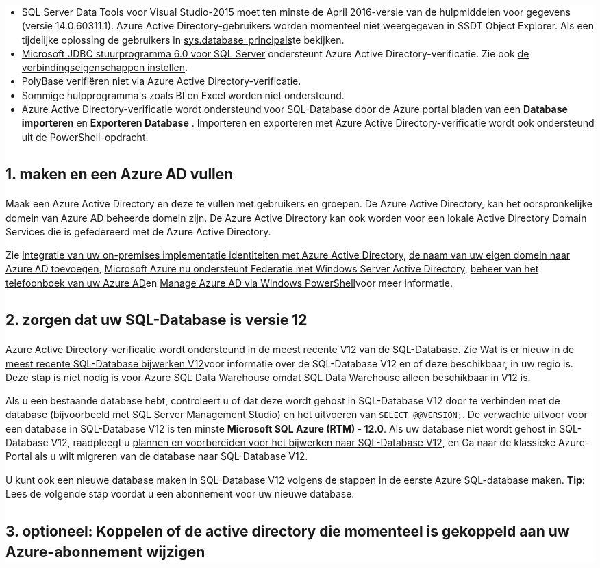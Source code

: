 - SQL Server Data Tools voor Visual Studio-2015 moet ten minste de April 2016-versie van de hulpmiddelen voor gegevens (versie 14.0.60311.1). Azure Active Directory-gebruikers worden momenteel niet weergegeven in SSDT Object Explorer. Als een tijdelijke oplossing de gebruikers in [sys.database_principals](https://msdn.microsoft.com/library/ms187328.aspx)te bekijken.
- [Microsoft JDBC stuurprogramma 6.0 voor SQL Server](https://www.microsoft.com/en-us/download/details.aspx?id=11774) ondersteunt Azure Active Directory-verificatie. Zie ook [de verbindingseigenschappen instellen](https://msdn.microsoft.com/library/ms378988.aspx).
- PolyBase verifiëren niet via Azure Active Directory-verificatie.
- Sommige hulpprogramma's zoals BI en Excel worden niet ondersteund.
- Azure Active Directory-verificatie wordt ondersteund voor SQL-Database door de Azure portal bladen van een **Database importeren** en **Exporteren Database** . Importeren en exporteren met Azure Active Directory-verificatie wordt ook ondersteund uit de PowerShell-opdracht.


## <a name="1-create-and-populate-an-azure-ad"></a>1. maken en een Azure AD vullen

Maak een Azure Active Directory en deze te vullen met gebruikers en groepen. De Azure Active Directory, kan het oorspronkelijke domein van Azure AD beheerde domein zijn. De Azure Active Directory kan ook worden voor een lokale Active Directory Domain Services die is gefedereerd met de Azure Active Directory.

Zie [integratie van uw on-premises implementatie identiteiten met Azure Active Directory](../active-directory/active-directory-aadconnect.md), [de naam van uw eigen domein naar Azure AD toevoegen](../active-directory/active-directory-add-domain.md), [Microsoft Azure nu ondersteunt Federatie met Windows Server Active Directory](https://azure.microsoft.com/blog/2012/11/28/windows-azure-now-supports-federation-with-windows-server-active-directory/), [beheer van het telefoonboek van uw Azure AD](https://msdn.microsoft.com/library/azure/hh967611.aspx)en [Manage Azure AD via Windows PowerShell](https://msdn.microsoft.com/library/azure/jj151815.aspx)voor meer informatie.

## <a name="2-ensure-your-sql-database-is-version-12"></a>2. zorgen dat uw SQL-Database is versie 12

Azure Active Directory-verificatie wordt ondersteund in de meest recente V12 van de SQL-Database. Zie [Wat is er nieuw in de meest recente SQL-Database bijwerken V12](sql-database-v12-whats-new.md)voor informatie over de SQL-Database V12 en of deze beschikbaar, in uw regio is. Deze stap is niet nodig is voor Azure SQL Data Warehouse omdat SQL Data Warehouse alleen beschikbaar in V12 is.

Als u een bestaande database hebt, controleert u of dat deze wordt gehost in SQL-Database V12 door te verbinden met de database (bijvoorbeeld met SQL Server Management Studio) en het uitvoeren van `SELECT @@VERSION;`. De verwachte uitvoer voor een database in SQL-Database V12 is ten minste **Microsoft SQL Azure (RTM) - 12.0**. Als uw database niet wordt gehost in SQL-Database V12, raadpleegt u [plannen en voorbereiden voor het bijwerken naar SQL-Database V12](sql-database-v12-plan-prepare-upgrade.md), en Ga naar de klassieke Azure-Portal als u wilt migreren van de database naar SQL-Database V12.

U kunt ook een nieuwe database maken in SQL-Database V12 volgens de stappen in [de eerste Azure SQL-database maken](sql-database-get-started.md). **Tip**: Lees de volgende stap voordat u een abonnement voor uw nieuwe database.

## <a name="3-optional-associate-or-change-the-active-directory-that-is-currently-associated-with-your-azure-subscription"></a>3. optioneel: Koppelen of de active directory die momenteel is gekoppeld aan uw Azure-abonnement wijzigen
